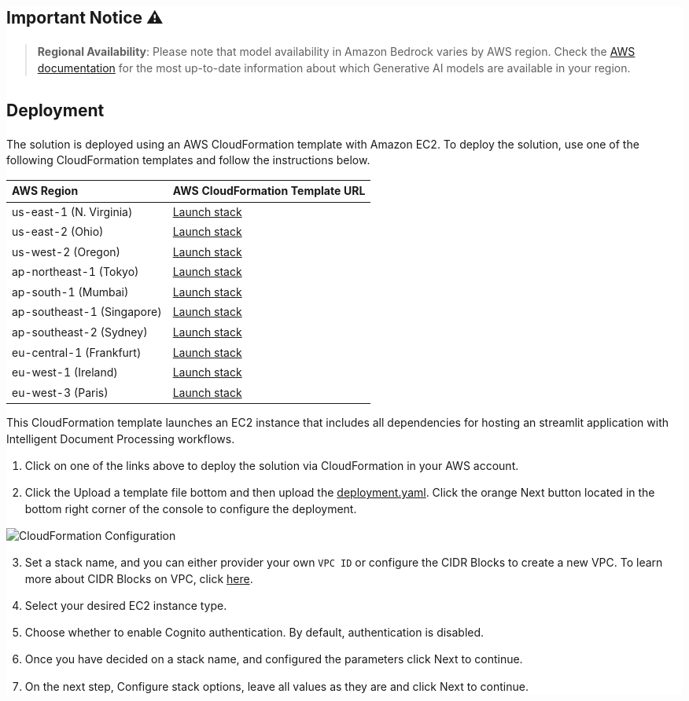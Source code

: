 ## Important Notice ⚠️

> **Regional Availability**: Please note that model availability in Amazon Bedrock varies by AWS region. Check the [AWS documentation](https://docs.aws.amazon.com/bedrock/latest/userguide/models-regions.html) for the most up-to-date information about which Generative AI models are available in your region.

## Deployment

The solution is deployed using an AWS CloudFormation template with Amazon EC2. To deploy the solution, use one of the following CloudFormation templates and follow the instructions below.

| AWS Region | AWS CloudFormation Template URL |
|:-----------|:----------------------------|
| us-east-1 (N. Virginia) |<a href="https://console.aws.amazon.com/cloudformation/home?region=us-east-1#/stacks/new?stackName=idp-solution-fsi&templateURL=" target="_blank">Launch stack</a> |
| us-east-2 (Ohio) |<a href="https://console.aws.amazon.com/cloudformation/home?region=us-east-2#/stacks/new?stackName=idp-solution-fsi&templateURL=" target="_blank">Launch stack</a> |
| us-west-2 (Oregon) |<a href="https://console.aws.amazon.com/cloudformation/home?region=us-west-2#/stacks/new?stackName=idp-solution-fsi&templateURL=" target="_blank">Launch stack</a> |
| ap-northeast-1 (Tokyo) |<a href="https://console.aws.amazon.com/cloudformation/home?region=ap-northeast-1#/stacks/new?stackName=idp-solution-fsi&templateURL=" target="_blank">Launch stack</a> |
| ap-south-1 (Mumbai) |<a href="https://console.aws.amazon.com/cloudformation/home?region=ap-south-1#/stacks/new?stackName=idp-solution-fsi&templateURL=" target="_blank">Launch stack</a> |
| ap-southeast-1 (Singapore) |<a href="https://console.aws.amazon.com/cloudformation/home?region=ap-southeast-1#/stacks/new?stackName=idp-solution-fsi&templateURL=" target="_blank">Launch stack</a> |
| ap-southeast-2 (Sydney) |<a href="https://console.aws.amazon.com/cloudformation/home?region=ap-southeast-2#/stacks/new?stackName=idp-solution-fsi&templateURL=" target="_blank">Launch stack</a> |
| eu-central-1 (Frankfurt) |<a href="https://console.aws.amazon.com/cloudformation/home?region=eu-central-1#/stacks/new?stackName=idp-solution-fsi&templateURL=" target="_blank">Launch stack</a> |
| eu-west-1 (Ireland) |<a href="https://console.aws.amazon.com/cloudformation/home?region=eu-west-1#/stacks/new?stackName=idp-solution-fsi&templateURL=" target="_blank">Launch stack</a> |
| eu-west-3 (Paris) |<a href="https://console.aws.amazon.com/cloudformation/home?region=eu-west-3#/stacks/new?stackName=idp-solution-fsi&templateURL=" target="_blank">Launch stack</a> |

This CloudFormation template launches an EC2 instance that includes all dependencies for hosting an streamlit application with Intelligent Document Processing workflows.

1. Click on one of the links above to deploy the solution via CloudFormation in your AWS account. 

2. Click the Upload a template file bottom and then upload the [deployment.yaml](cloudformation/deployment.yaml). Click the orange Next button located in the bottom right corner of the console to configure the deployment.

![CloudFormation Configuration](assets/cloudformation_config.png)

3. Set a stack name, and you can either provider your own `VPC ID` or configure the CIDR Blocks to create a new VPC. To learn more about CIDR Blocks on VPC, click [here](https://docs.aws.amazon.com/vpc/latest/userguide/vpc-cidr-blocks.html).

4. Select your desired EC2 instance type.

5. Choose whether to enable Cognito authentication. By default, authentication is disabled.

6. Once you have decided on a stack name, and configured the parameters click Next to continue.

7. On the next step, Configure stack options, leave all values as they are and click Next to continue.
